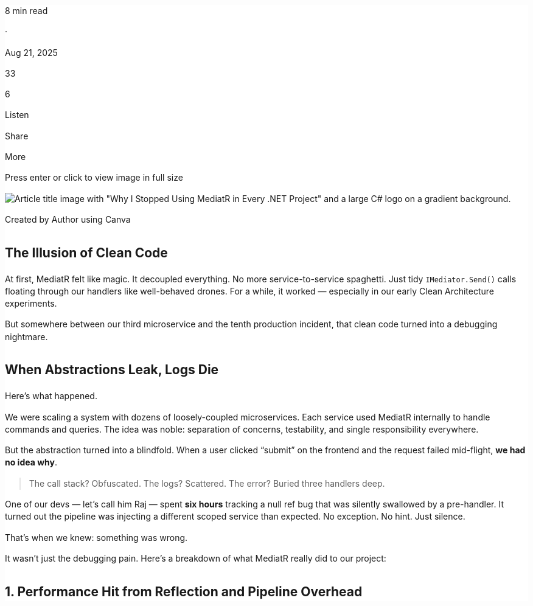 8 min read

·

Aug 21, 2025

33

6

Listen

Share

More

Press enter or click to view image in full size

![Article title image with "Why I Stopped Using MediatR in Every .NET Project" and a large C# logo on a gradient background.](https://miro.medium.com/v2/resize:fit:700/1*BnTEnbFYvMgGSb3mB0AE0Q.png)

Created by Author using Canva

## The Illusion of Clean Code

At first, MediatR felt like magic.
It decoupled everything. No more service-to-service spaghetti. Just tidy `IMediator.Send()` calls floating through our handlers like well-behaved drones.
For a while, it worked — especially in our early Clean Architecture experiments.

But somewhere between our third microservice and the tenth production incident, that clean code turned into a debugging nightmare.

## When Abstractions Leak, Logs Die

Here’s what happened.

We were scaling a system with dozens of loosely-coupled microservices. Each service used MediatR internally to handle commands and queries. The idea was noble: separation of concerns, testability, and single responsibility everywhere.

But the abstraction turned into a blindfold.
When a user clicked “submit” on the frontend and the request failed mid-flight, **we had no idea why**.

> The call stack? Obfuscated.
> The logs? Scattered.
> The error? Buried three handlers deep.

One of our devs — let’s call him Raj — spent **six hours** tracking a null ref bug that was silently swallowed by a pre-handler. It turned out the pipeline was injecting a different scoped service than expected. No exception. No hint. Just silence.

That’s when we knew: something was wrong.

It wasn’t just the debugging pain. Here’s a breakdown of what MediatR really did to our project:

## 1. Performance Hit from Reflection and Pipeline Overhead
